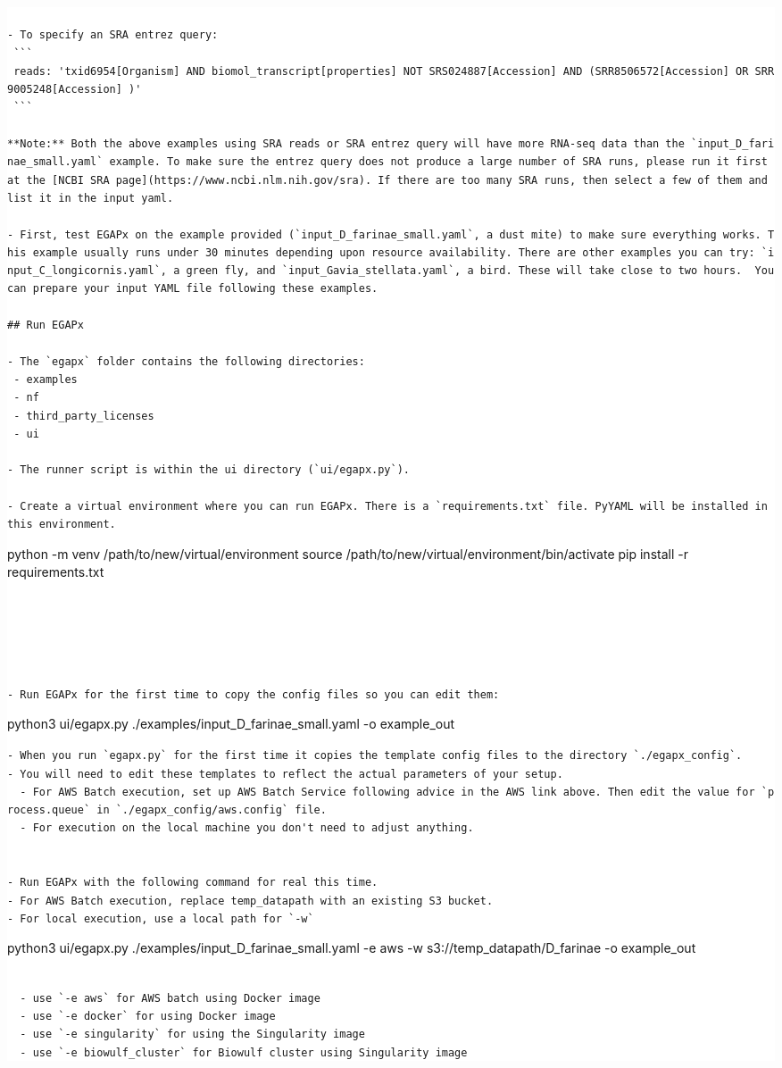    ```

- To specify an SRA entrez query:
    ```
    reads: 'txid6954[Organism] AND biomol_transcript[properties] NOT SRS024887[Accession] AND (SRR8506572[Accession] OR SRR9005248[Accession] )'
    ```

  **Note:** Both the above examples using SRA reads or SRA entrez query will have more RNA-seq data than the `input_D_farinae_small.yaml` example. To make sure the entrez query does not produce a large number of SRA runs, please run it first at the [NCBI SRA page](https://www.ncbi.nlm.nih.gov/sra). If there are too many SRA runs, then select a few of them and list it in the input yaml.   

- First, test EGAPx on the example provided (`input_D_farinae_small.yaml`, a dust mite) to make sure everything works. This example usually runs under 30 minutes depending upon resource availability. There are other examples you can try: `input_C_longicornis.yaml`, a green fly, and `input_Gavia_stellata.yaml`, a bird. These will take close to two hours.  You can prepare your input YAML file following these examples.  

## Run EGAPx

- The `egapx` folder contains the following directories:
    - examples
    - nf
    - third_party_licenses
    - ui 
     
- The runner script is within the ui directory (`ui/egapx.py`). 

- Create a virtual environment where you can run EGAPx. There is a `requirements.txt` file. PyYAML will be installed in this environment.
  ```
  python -m venv /path/to/new/virtual/environment
  source /path/to/new/virtual/environment/bin/activate
  pip install -r requirements.txt
  ```  


 


- Run EGAPx for the first time to copy the config files so you can edit them:
  ```
  python3 ui/egapx.py ./examples/input_D_farinae_small.yaml -o example_out 
  ```
  - When you run `egapx.py` for the first time it copies the template config files to the directory `./egapx_config`.
  - You will need to edit these templates to reflect the actual parameters of your setup.
    - For AWS Batch execution, set up AWS Batch Service following advice in the AWS link above. Then edit the value for `process.queue` in `./egapx_config/aws.config` file.
    - For execution on the local machine you don't need to adjust anything.


- Run EGAPx with the following command for real this time.
  - For AWS Batch execution, replace temp_datapath with an existing S3 bucket.
  - For local execution, use a local path for `-w` 
  ```
  python3 ui/egapx.py ./examples/input_D_farinae_small.yaml -e aws -w s3://temp_datapath/D_farinae -o example_out
  ```
    
    - use `-e aws` for AWS batch using Docker image
    - use `-e docker` for using Docker image
    - use `-e singularity` for using the Singularity image
    - use `-e biowulf_cluster` for Biowulf cluster using Singularity image
  ```